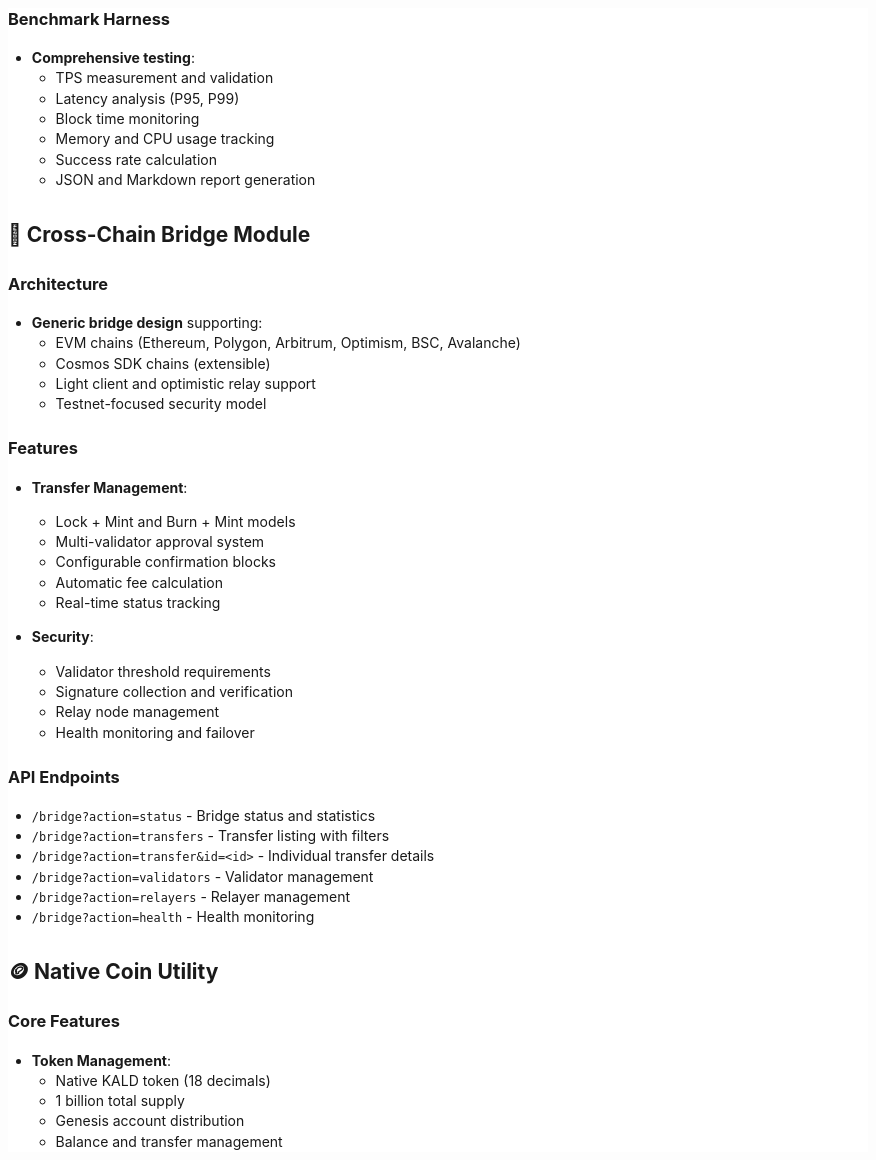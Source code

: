 ### Benchmark Harness
- **Comprehensive testing**:
  - TPS measurement and validation
  - Latency analysis (P95, P99)
  - Block time monitoring
  - Memory and CPU usage tracking
  - Success rate calculation
  - JSON and Markdown report generation

## 🌉 Cross-Chain Bridge Module

### Architecture
- **Generic bridge design** supporting:
  - EVM chains (Ethereum, Polygon, Arbitrum, Optimism, BSC, Avalanche)
  - Cosmos SDK chains (extensible)
  - Light client and optimistic relay support
  - Testnet-focused security model

### Features
- **Transfer Management**:
  - Lock + Mint and Burn + Mint models
  - Multi-validator approval system
  - Configurable confirmation blocks
  - Automatic fee calculation
  - Real-time status tracking

- **Security**:
  - Validator threshold requirements
  - Signature collection and verification
  - Relay node management
  - Health monitoring and failover

### API Endpoints
- `/bridge?action=status` - Bridge status and statistics
- `/bridge?action=transfers` - Transfer listing with filters
- `/bridge?action=transfer&id=<id>` - Individual transfer details
- `/bridge?action=validators` - Validator management
- `/bridge?action=relayers` - Relayer management
- `/bridge?action=health` - Health monitoring

## 🪙 Native Coin Utility

### Core Features
- **Token Management**:
  - Native KALD token (18 decimals)
  - 1 billion total supply
  - Genesis account distribution
  - Balance and transfer management

